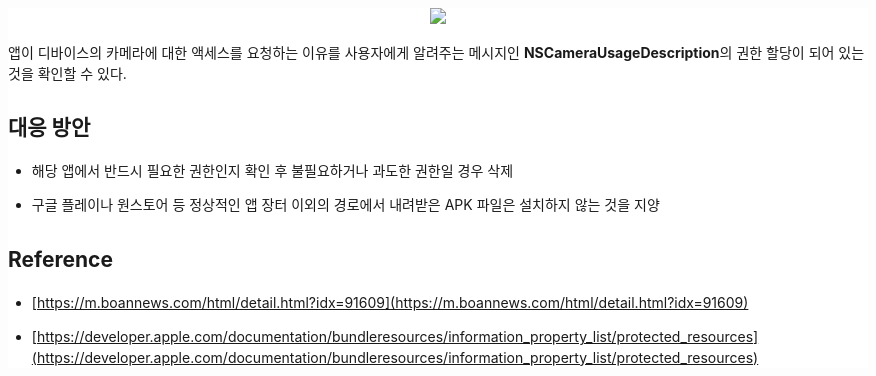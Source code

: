 <p align="center">
<img src ="https://github.com/peoplstar/peoplstar.github.io/assets/78135526/a80a6c9c-3984-4e77-8bd2-dd7a37869c06">
</p>

 앱이 디바이스의 카메라에 대한 액세스를 요청하는 이유를 사용자에게 알려주는 메시지인 **NSCameraUsageDescription**의 권한 할당이 되어 있는 것을 확인할 수 있다.

## 대응 방안

* 해당 앱에서 반드시 필요한 권한인지 확인 후 불필요하거나 과도한 권한일 경우 삭제

* 구글 플레이나 원스토어 등 정상적인 앱 장터 이외의 경로에서 내려받은 APK 파일은 설치하지 않는 것을 지양

## Reference

* [https://m.boannews.com/html/detail.html?idx=91609](https://m.boannews.com/html/detail.html?idx=91609)

* [https://developer.apple.com/documentation/bundleresources/information_property_list/protected_resources](https://developer.apple.com/documentation/bundleresources/information_property_list/protected_resources)